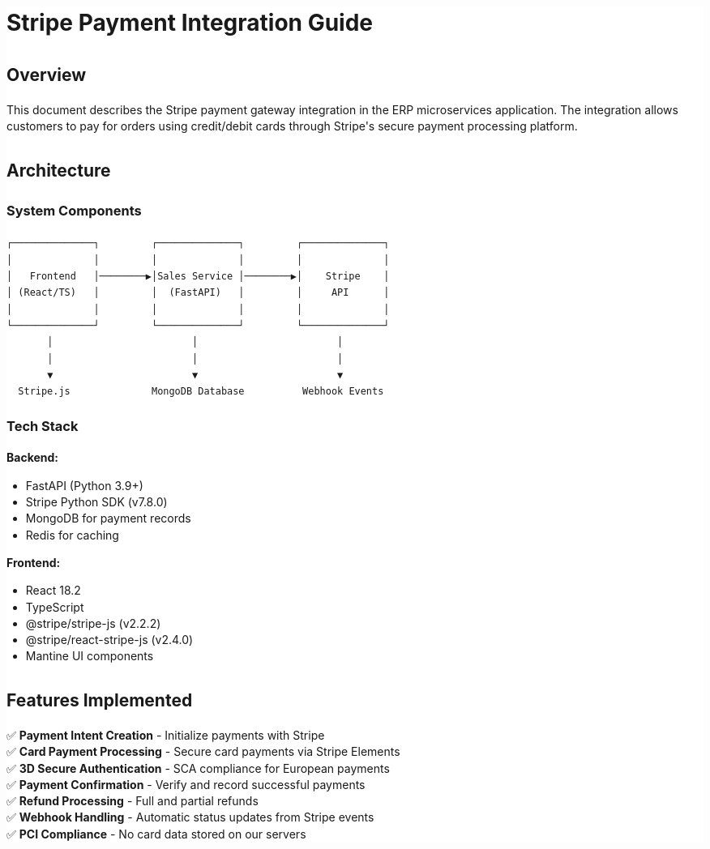 # Stripe Payment Integration Guide

## Overview

This document describes the Stripe payment gateway integration in the ERP microservices application. The integration allows customers to pay for orders using credit/debit cards through Stripe's secure payment processing platform.

## Architecture

### System Components

```
┌──────────────┐         ┌──────────────┐         ┌──────────────┐
│              │         │              │         │              │
│   Frontend   │────────▶│Sales Service │────────▶│    Stripe    │
│ (React/TS)   │         │  (FastAPI)   │         │     API      │
│              │         │              │         │              │
└──────────────┘         └──────────────┘         └──────────────┘
       │                        │                        │
       │                        │                        │
       ▼                        ▼                        ▼
  Stripe.js              MongoDB Database          Webhook Events
```

### Tech Stack

**Backend:**
- FastAPI (Python 3.9+)
- Stripe Python SDK (v7.8.0)
- MongoDB for payment records
- Redis for caching

**Frontend:**
- React 18.2
- TypeScript
- @stripe/stripe-js (v2.2.2)
- @stripe/react-stripe-js (v2.4.0)
- Mantine UI components

## Features Implemented

✅ **Payment Intent Creation** - Initialize payments with Stripe  
✅ **Card Payment Processing** - Secure card payments via Stripe Elements  
✅ **3D Secure Authentication** - SCA compliance for European payments  
✅ **Payment Confirmation** - Verify and record successful payments  
✅ **Refund Processing** - Full and partial refunds  
✅ **Webhook Handling** - Automatic status updates from Stripe events  
✅ **PCI Compliance** - No card data stored on our servers  
